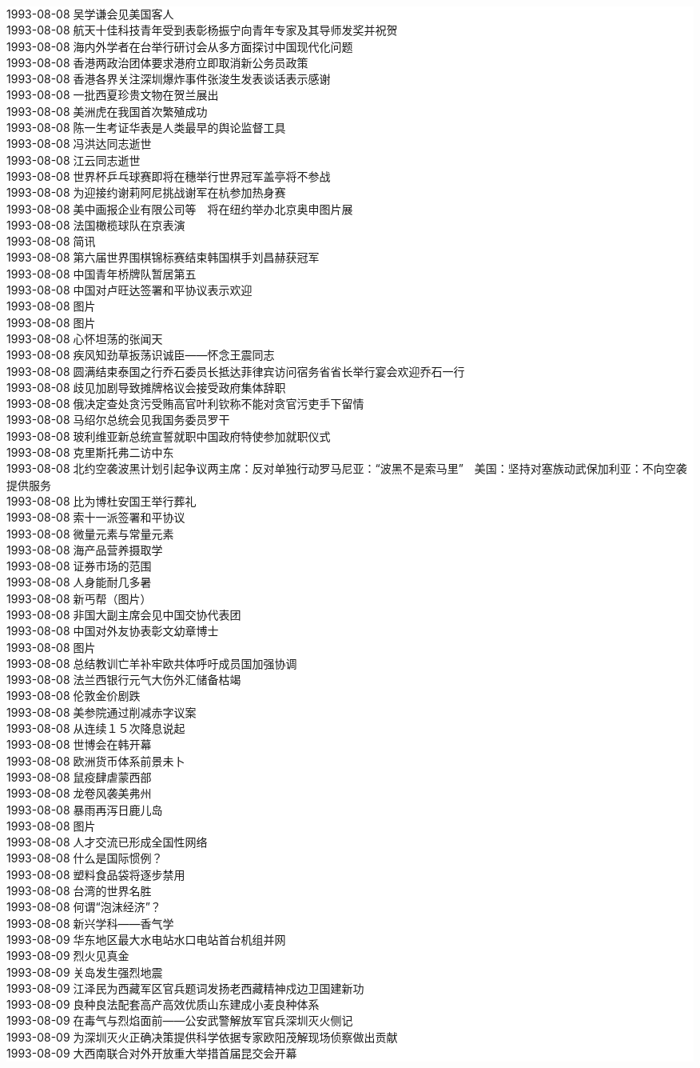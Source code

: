 1993-08-08 吴学谦会见美国客人  
1993-08-08 航天十佳科技青年受到表彰杨振宁向青年专家及其导师发奖并祝贺  
1993-08-08 海内外学者在台举行研讨会从多方面探讨中国现代化问题  
1993-08-08 香港两政治团体要求港府立即取消新公务员政策  
1993-08-08 香港各界关注深圳爆炸事件张浚生发表谈话表示感谢  
1993-08-08 一批西夏珍贵文物在贺兰展出  
1993-08-08 美洲虎在我国首次繁殖成功  
1993-08-08 陈一生考证华表是人类最早的舆论监督工具  
1993-08-08 冯洪达同志逝世  
1993-08-08 江云同志逝世  
1993-08-08 世界杯乒乓球赛即将在穗举行世界冠军盖亭将不参战  
1993-08-08 为迎接约谢莉阿尼挑战谢军在杭参加热身赛  
1993-08-08 美中画报企业有限公司等　将在纽约举办北京奥申图片展  
1993-08-08 法国橄榄球队在京表演  
1993-08-08 简讯  
1993-08-08 第六届世界围棋锦标赛结束韩国棋手刘昌赫获冠军  
1993-08-08 中国青年桥牌队暂居第五  
1993-08-08 中国对卢旺达签署和平协议表示欢迎  
1993-08-08 图片  
1993-08-08 图片  
1993-08-08 心怀坦荡的张闻天  
1993-08-08 疾风知劲草扳荡识诚臣——怀念王震同志  
1993-08-08 圆满结束泰国之行乔石委员长抵达菲律宾访问宿务省省长举行宴会欢迎乔石一行  
1993-08-08 歧见加剧导致摊牌格议会接受政府集体辞职  
1993-08-08 俄决定查处贪污受贿高官叶利钦称不能对贪官污吏手下留情  
1993-08-08 马绍尔总统会见我国务委员罗干  
1993-08-08 玻利维亚新总统宣誓就职中国政府特使参加就职仪式  
1993-08-08 克里斯托弗二访中东  
1993-08-08 北约空袭波黑计划引起争议两主席：反对单独行动罗马尼亚：“波黑不是索马里”　美国：坚持对塞族动武保加利亚：不向空袭提供服务  
1993-08-08 比为博杜安国王举行葬礼  
1993-08-08 索十一派签署和平协议  
1993-08-08 微量元素与常量元素  
1993-08-08 海产品营养摄取学  
1993-08-08 证券市场的范围  
1993-08-08 人身能耐几多暑  
1993-08-08 新丐帮（图片）  
1993-08-08 非国大副主席会见中国交协代表团  
1993-08-08 中国对外友协表彰文幼章博士  
1993-08-08 图片  
1993-08-08 总结教训亡羊补牢欧共体呼吁成员国加强协调  
1993-08-08 法兰西银行元气大伤外汇储备枯竭  
1993-08-08 伦敦金价剧跌  
1993-08-08 美参院通过削减赤字议案  
1993-08-08 从连续１５次降息说起  
1993-08-08 世博会在韩开幕  
1993-08-08 欧洲货币体系前景未卜  
1993-08-08 鼠疫肆虐蒙西部  
1993-08-08 龙卷风袭美弗州  
1993-08-08 暴雨再泻日鹿儿岛  
1993-08-08 图片  
1993-08-08 人才交流已形成全国性网络  
1993-08-08 什么是国际惯例？  
1993-08-08 塑料食品袋将逐步禁用  
1993-08-08 台湾的世界名胜  
1993-08-08 何谓“泡沫经济”？  
1993-08-08 新兴学科——香气学  
1993-08-09 华东地区最大水电站水口电站首台机组并网  
1993-08-09 烈火见真金  
1993-08-09 关岛发生强烈地震  
1993-08-09 江泽民为西藏军区官兵题词发扬老西藏精神戍边卫国建新功  
1993-08-09 良种良法配套高产高效优质山东建成小麦良种体系  
1993-08-09 在毒气与烈焰面前——公安武警解放军官兵深圳灭火侧记  
1993-08-09 为深圳灭火正确决策提供科学依据专家欧阳茂解现场侦察做出贡献  
1993-08-09 大西南联合对外开放重大举措首届昆交会开幕  